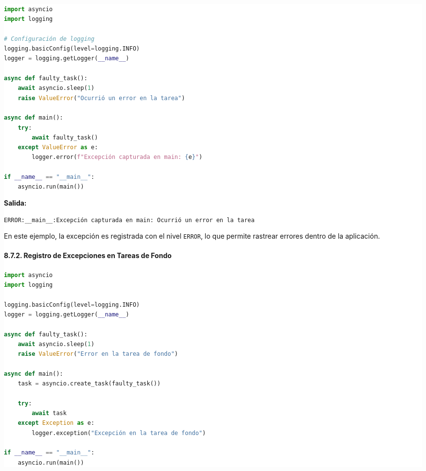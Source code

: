 ```python
import asyncio
import logging

# Configuración de logging
logging.basicConfig(level=logging.INFO)
logger = logging.getLogger(__name__)

async def faulty_task():
    await asyncio.sleep(1)
    raise ValueError("Ocurrió un error en la tarea")

async def main():
    try:
        await faulty_task()
    except ValueError as e:
        logger.error(f"Excepción capturada en main: {e}")

if __name__ == "__main__":
    asyncio.run(main())
```

**Salida:**
```
ERROR:__main__:Excepción capturada en main: Ocurrió un error en la tarea
```

En este ejemplo, la excepción es registrada con el nivel `ERROR`, lo que permite rastrear errores dentro de la aplicación.

#### **8.7.2. Registro de Excepciones en Tareas de Fondo**

```python
import asyncio
import logging

logging.basicConfig(level=logging.INFO)
logger = logging.getLogger(__name__)

async def faulty_task():
    await asyncio.sleep(1)
    raise ValueError("Error en la tarea de fondo")

async def main():
    task = asyncio.create_task(faulty_task())

    try:
        await task
    except Exception as e:
        logger.exception("Excepción en la tarea de fondo")

if __name__ == "__main__":
    asyncio.run(main())
```
